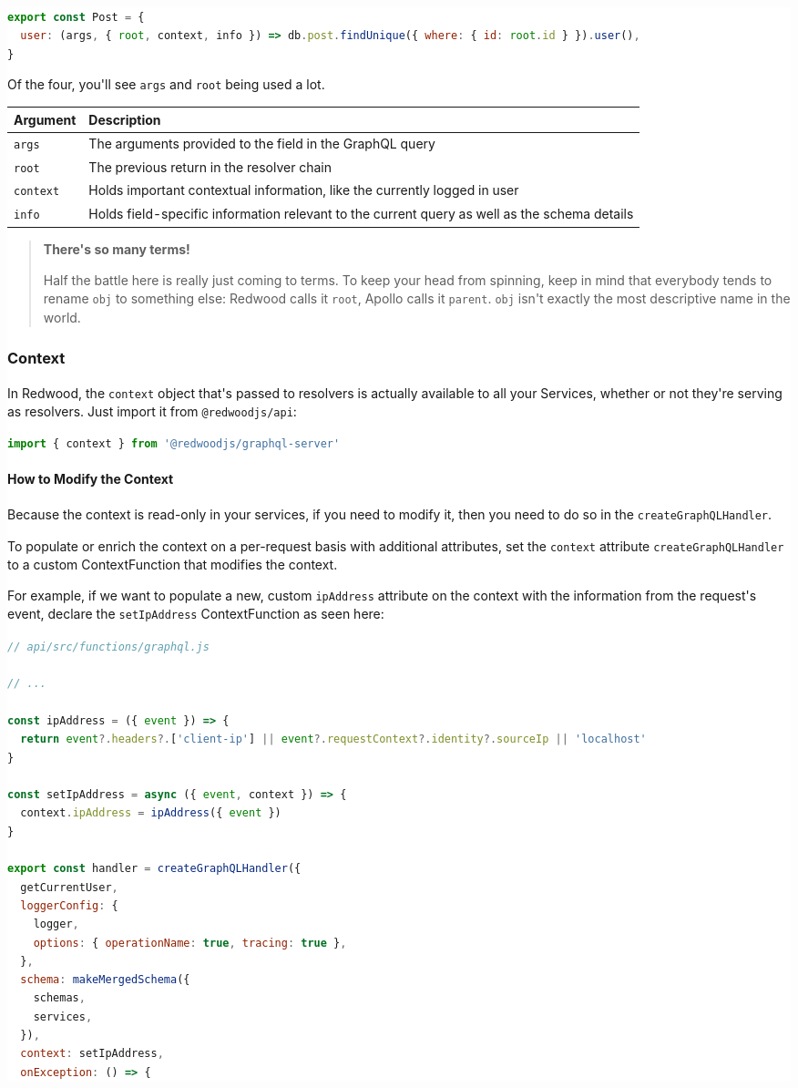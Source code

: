 ```javascript
export const Post = {
  user: (args, { root, context, info }) => db.post.findUnique({ where: { id: root.id } }).user(),
}
```

Of the four, you'll see `args` and `root` being used a lot.

| Argument  | Description                                                                                  |
| :-------- | :------------------------------------------------------------------------------------------- |
| `args`    | The arguments provided to the field in the GraphQL query                                     |
| `root`    | The previous return in the resolver chain                                                    |
| `context` | Holds important contextual information, like the currently logged in user                    |
| `info`    | Holds field-specific information relevant to the current query as well as the schema details |

> **There's so many terms!**
>
> Half the battle here is really just coming to terms. To keep your head from spinning, keep in mind that everybody tends to rename `obj` to something else: Redwood calls it `root`, Apollo calls it `parent`. `obj` isn't exactly the most descriptive name in the world.

### Context

In Redwood, the `context` object that's passed to resolvers is actually available to all your Services, whether or not they're serving as resolvers. Just import it from `@redwoodjs/api`:

```javascript
import { context } from '@redwoodjs/graphql-server'
```

#### How to Modify the Context

Because the context is read-only in your services, if you need to modify it, then you need to do so in the `createGraphQLHandler`.

To populate or enrich the context on a per-request basis with additional attributes, set the `context` attribute `createGraphQLHandler` to a custom ContextFunction that modifies the context.

For example, if we want to populate a new, custom `ipAddress` attribute on the context with the information from the request's event, declare the `setIpAddress` ContextFunction as seen here:

```js
// api/src/functions/graphql.js

// ...

const ipAddress = ({ event }) => {
  return event?.headers?.['client-ip'] || event?.requestContext?.identity?.sourceIp || 'localhost'
}

const setIpAddress = async ({ event, context }) => {
  context.ipAddress = ipAddress({ event })
}

export const handler = createGraphQLHandler({
  getCurrentUser,
  loggerConfig: {
    logger,
    options: { operationName: true, tracing: true },
  },
  schema: makeMergedSchema({
    schemas,
    services,
  }),
  context: setIpAddress,
  onException: () => {
```